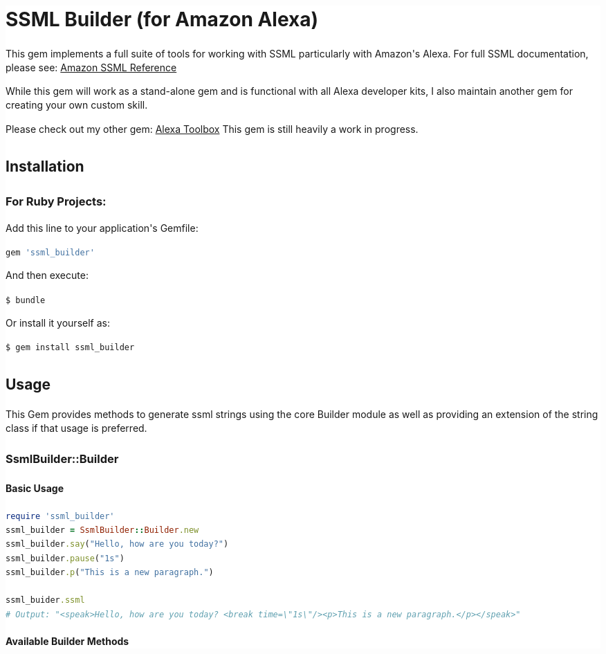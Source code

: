 # SSML Builder (for Amazon Alexa)

This gem implements a full suite of tools for working with SSML particularly with Amazon's Alexa. For full SSML documentation, please see:
[Amazon SSML Reference](https://developer.amazon.com/public/solutions/alexa/alexa-skills-kit/docs/speech-synthesis-markup-language-ssml-reference)

While this gem will work as a stand-alone gem and is functional with all Alexa developer kits, I also maintain another gem for creating your own custom skill.

Please check out my other gem:
[Alexa Toolbox](https://github.com/Colpan/alexa-toolbox)
This gem is still heavily a work in progress.

## Installation

### For Ruby Projects:

Add this line to your application's Gemfile:

```ruby
gem 'ssml_builder'
```

And then execute:

    $ bundle

Or install it yourself as:

    $ gem install ssml_builder

## Usage

This Gem provides methods to generate ssml strings using the core Builder module as well as providing an extension of the string class if that usage is preferred.

### SsmlBuilder::Builder

#### Basic Usage

```ruby
require 'ssml_builder'
ssml_builder = SsmlBuilder::Builder.new
ssml_builder.say("Hello, how are you today?")
ssml_builder.pause("1s")
ssml_builder.p("This is a new paragraph.")

ssml_buider.ssml
# Output: "<speak>Hello, how are you today? <break time=\"1s\"/><p>This is a new paragraph.</p></speak>"
```

#### Available Builder Methods
